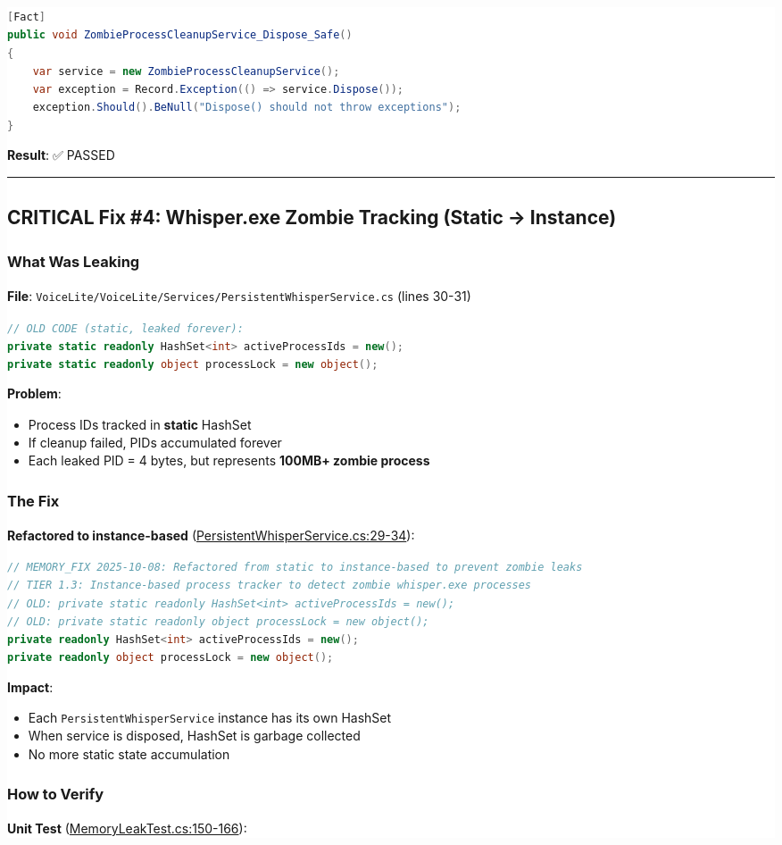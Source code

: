 ```csharp
[Fact]
public void ZombieProcessCleanupService_Dispose_Safe()
{
    var service = new ZombieProcessCleanupService();
    var exception = Record.Exception(() => service.Dispose());
    exception.Should().BeNull("Dispose() should not throw exceptions");
}
```

**Result**: ✅ PASSED

---

## CRITICAL Fix #4: Whisper.exe Zombie Tracking (Static → Instance)

### What Was Leaking

**File**: `VoiceLite/VoiceLite/Services/PersistentWhisperService.cs` (lines 30-31)

```csharp
// OLD CODE (static, leaked forever):
private static readonly HashSet<int> activeProcessIds = new();
private static readonly object processLock = new object();
```

**Problem**:
- Process IDs tracked in **static** HashSet
- If cleanup failed, PIDs accumulated forever
- Each leaked PID = 4 bytes, but represents **100MB+ zombie process**

### The Fix

**Refactored to instance-based** ([PersistentWhisperService.cs:29-34](VoiceLite/VoiceLite/Services/PersistentWhisperService.cs#L29)):

```csharp
// MEMORY_FIX 2025-10-08: Refactored from static to instance-based to prevent zombie leaks
// TIER 1.3: Instance-based process tracker to detect zombie whisper.exe processes
// OLD: private static readonly HashSet<int> activeProcessIds = new();
// OLD: private static readonly object processLock = new object();
private readonly HashSet<int> activeProcessIds = new();
private readonly object processLock = new object();
```

**Impact**:
- Each `PersistentWhisperService` instance has its own HashSet
- When service is disposed, HashSet is garbage collected
- No more static state accumulation

### How to Verify

**Unit Test** ([MemoryLeakTest.cs:150-166](VoiceLite/VoiceLite.Tests/MemoryLeakTest.cs#L150)):
